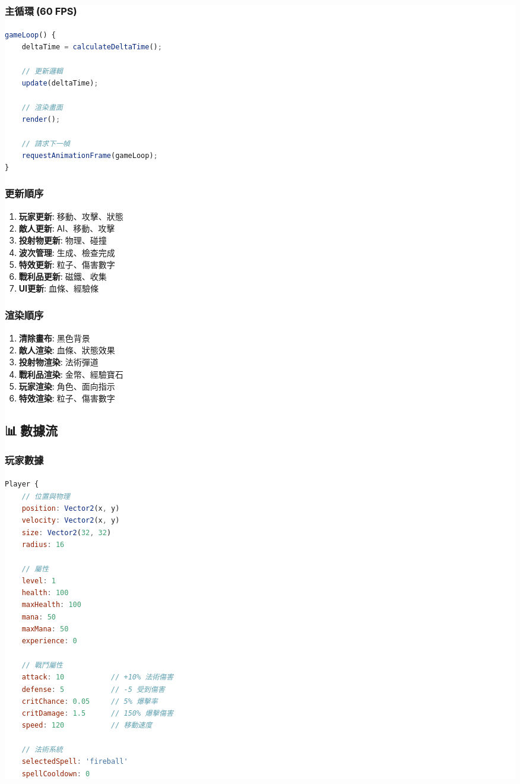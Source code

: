 ### 主循環 (60 FPS)
```javascript
gameLoop() {
    deltaTime = calculateDeltaTime();
    
    // 更新邏輯
    update(deltaTime);
    
    // 渲染畫面
    render();
    
    // 請求下一幀
    requestAnimationFrame(gameLoop);
}
```

### 更新順序
1. **玩家更新**: 移動、攻擊、狀態
2. **敵人更新**: AI、移動、攻擊
3. **投射物更新**: 物理、碰撞
4. **波次管理**: 生成、檢查完成
5. **特效更新**: 粒子、傷害數字
6. **戰利品更新**: 磁鐵、收集
7. **UI更新**: 血條、經驗條

### 渲染順序
1. **清除畫布**: 黑色背景
2. **敵人渲染**: 血條、狀態效果
3. **投射物渲染**: 法術彈道
4. **戰利品渲染**: 金幣、經驗寶石
5. **玩家渲染**: 角色、面向指示
6. **特效渲染**: 粒子、傷害數字

## 📊 數據流

### 玩家數據
```javascript
Player {
    // 位置與物理
    position: Vector2(x, y)
    velocity: Vector2(x, y)
    size: Vector2(32, 32)
    radius: 16
    
    // 屬性
    level: 1
    health: 100
    maxHealth: 100
    mana: 50
    maxMana: 50
    experience: 0
    
    // 戰鬥屬性
    attack: 10           // +10% 法術傷害
    defense: 5           // -5 受到傷害
    critChance: 0.05     // 5% 爆擊率
    critDamage: 1.5      // 150% 爆擊傷害
    speed: 120           // 移動速度
    
    // 法術系統
    selectedSpell: 'fireball'
    spellCooldown: 0
```
